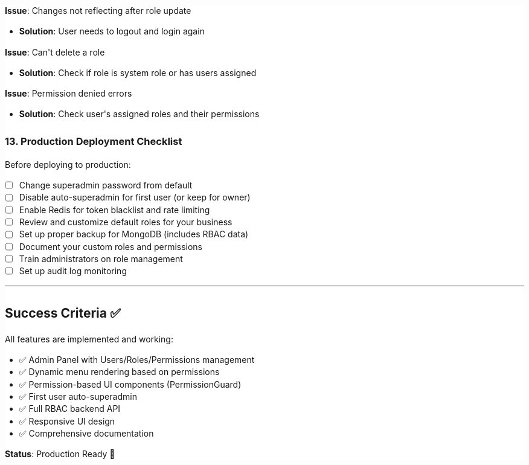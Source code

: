 **Issue**: Changes not reflecting after role update
- **Solution**: User needs to logout and login again

**Issue**: Can't delete a role
- **Solution**: Check if role is system role or has users assigned

**Issue**: Permission denied errors
- **Solution**: Check user's assigned roles and their permissions

### 13. Production Deployment Checklist

Before deploying to production:
- [ ] Change superadmin password from default
- [ ] Disable auto-superadmin for first user (or keep for owner)
- [ ] Enable Redis for token blacklist and rate limiting
- [ ] Review and customize default roles for your business
- [ ] Set up proper backup for MongoDB (includes RBAC data)
- [ ] Document your custom roles and permissions
- [ ] Train administrators on role management
- [ ] Set up audit log monitoring

---

## Success Criteria ✅

All features are implemented and working:
- ✅ Admin Panel with Users/Roles/Permissions management
- ✅ Dynamic menu rendering based on permissions
- ✅ Permission-based UI components (PermissionGuard)
- ✅ First user auto-superadmin
- ✅ Full RBAC backend API
- ✅ Responsive UI design
- ✅ Comprehensive documentation

**Status**: Production Ready 🚀
